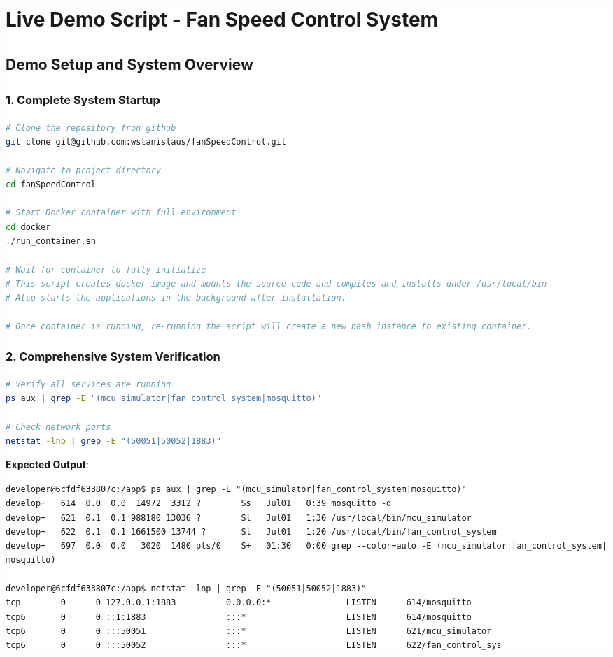 #  Live Demo Script - Fan Speed Control System

## Demo Setup and System Overview

### 1. Complete System Startup
```bash
# Clone the repository fron github
git clone git@github.com:wstanislaus/fanSpeedControl.git

# Navigate to project directory
cd fanSpeedControl

# Start Docker container with full environment
cd docker
./run_container.sh

# Wait for container to fully initialize
# This script creates docker image and mounts the source code and compiles and installs under /usr/local/bin
# Also starts the applications in the background after installation.

# Once container is running, re-running the script will create a new bash instance to existing container.

```

### 2. Comprehensive System Verification
```bash
# Verify all services are running
ps aux | grep -E "(mcu_simulator|fan_control_system|mosquitto)"

# Check network ports
netstat -lnp | grep -E "(50051|50052|1883)"


```

**Expected Output**:
```
developer@6cfdf633807c:/app$ ps aux | grep -E "(mcu_simulator|fan_control_system|mosquitto)"
develop+   614  0.0  0.0  14972  3312 ?        Ss   Jul01   0:39 mosquitto -d
develop+   621  0.1  0.1 988180 13036 ?        Sl   Jul01   1:30 /usr/local/bin/mcu_simulator
develop+   622  0.1  0.1 1661500 13744 ?       Sl   Jul01   1:20 /usr/local/bin/fan_control_system
develop+   697  0.0  0.0   3020  1480 pts/0    S+   01:30   0:00 grep --color=auto -E (mcu_simulator|fan_control_system|mosquitto)

developer@6cfdf633807c:/app$ netstat -lnp | grep -E "(50051|50052|1883)"
tcp        0      0 127.0.0.1:1883          0.0.0.0:*               LISTEN      614/mosquitto
tcp6       0      0 ::1:1883                :::*                    LISTEN      614/mosquitto
tcp6       0      0 :::50051                :::*                    LISTEN      621/mcu_simulator
tcp6       0      0 :::50052                :::*                    LISTEN      622/fan_control_sys
```
